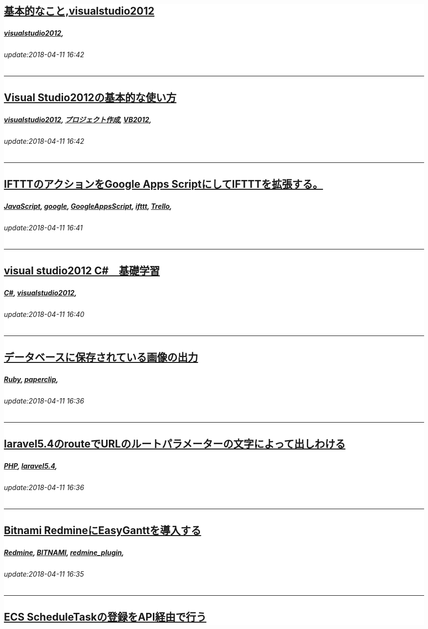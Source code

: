 ## [基本的なこと,visualstudio2012](https://qiita.com/yuuto1222runt/items/6eed6e42b1f89b92e2d9)
##### [visualstudio2012](https://qiita.com/tags/visualstudio2012), 
###### update:2018-04-11 16:42
---
## [Visual Studio2012の基本的な使い方](https://qiita.com/sakura7157/items/fe070a1d5bb002206e1b)
##### [visualstudio2012](https://qiita.com/tags/visualstudio2012), [プロジェクト作成](https://qiita.com/tags/プロジェクト作成), [VB2012](https://qiita.com/tags/VB2012), 
###### update:2018-04-11 16:42
---
## [IFTTTのアクションをGoogle Apps ScriptにしてIFTTTを拡張する。](https://qiita.com/shocho0101/items/6293974b7e61f0c9261d)
##### [JavaScript](https://qiita.com/tags/JavaScript), [google](https://qiita.com/tags/google), [GoogleAppsScript](https://qiita.com/tags/GoogleAppsScript), [ifttt](https://qiita.com/tags/ifttt), [Trello](https://qiita.com/tags/Trello), 
###### update:2018-04-11 16:41
---
## [visual studio2012 C#　基礎学習](https://qiita.com/oiwake/items/457769ee054f350f2ecf)
##### [C#](https://qiita.com/tags/C#), [visualstudio2012](https://qiita.com/tags/visualstudio2012), 
###### update:2018-04-11 16:40
---
## [データベースに保存されている画像の出力](https://qiita.com/hidewq/items/048cdab4eaff0e5dcb13)
##### [Ruby](https://qiita.com/tags/Ruby), [paperclip](https://qiita.com/tags/paperclip), 
###### update:2018-04-11 16:36
---
## [laravel5.4のrouteでURLのルートパラメーターの文字によって出しわける](https://qiita.com/bubbles/items/9b639b39de3256cf31b2)
##### [PHP](https://qiita.com/tags/PHP), [laravel5.4](https://qiita.com/tags/laravel5.4), 
###### update:2018-04-11 16:36
---
## [Bitnami RedmineにEasyGanttを導入する](https://qiita.com/asakura_0603/items/86fc52f6e5a28cb62b88)
##### [Redmine](https://qiita.com/tags/Redmine), [BITNAMI](https://qiita.com/tags/BITNAMI), [redmine_plugin](https://qiita.com/tags/redmine_plugin), 
###### update:2018-04-11 16:35
---
## [ECS ScheduleTaskの登録をAPI経由で行う](https://qiita.com/nagais/items/916fde2035a07beb80b7)